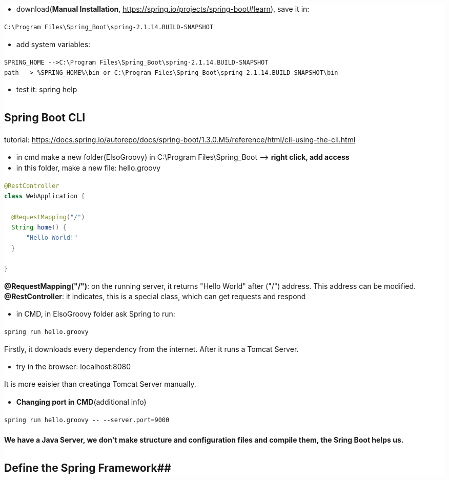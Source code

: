 - download(__Manual Installation__, https://spring.io/projects/spring-boot#learn), save it in:
```
C:\Program Files\Spring_Boot\spring-2.1.14.BUILD-SNAPSHOT
```
- add system variables:
```
SPRING_HOME -->C:\Program Files\Spring_Boot\spring-2.1.14.BUILD-SNAPSHOT
path --> %SPRING_HOME%\bin or C:\Program Files\Spring_Boot\spring-2.1.14.BUILD-SNAPSHOT\bin
```
- test it: spring help

## Spring Boot CLI

tutorial: https://docs.spring.io/autorepo/docs/spring-boot/1.3.0.M5/reference/html/cli-using-the-cli.html

- in cmd make a new folder(ElsoGroovy) in C:\Program Files\Spring_Boot --> __right click, add access__
- in this folder, make a new file: hello.groovy

```Java
@RestController
class WebApplication {

  @RequestMapping("/")
  String home() {
      "Hello World!"
  }

}
```
__@RequestMapping("/")__: on the running server, it returns "Hello World" after ("/") address. This address can be modified.  
__@RestController__: it indicates, this is a special class, which can get requests and respond

- in CMD, in ElsoGroovy folder ask Spring to run:
```
spring run hello.groovy
```
Firstly, it downloads every dependency from the internet. After it runs a Tomcat Server.

- try in the browser: localhost:8080

It is more eaisier than creatinga Tomcat Server manually.

- __Changing port in CMD__(additional info)
```
spring run hello.groovy -- --server.port=9000
```

#### We have a Java Server, we don't make structure and configuration files and compile them, the Sring Boot helps us.


## Define the Spring Framework##

